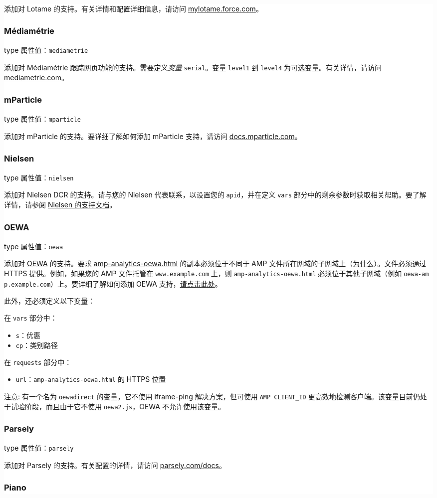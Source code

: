 添加对 Lotame 的支持。有关详情和配置详细信息，请访问 [mylotame.force.com](https://mylotame.force.com/s/article/Google-AMP)。

### Médiamétrie

type 属性值：`mediametrie`

 添加对 Médiamétrie 跟踪网页功能的支持。需要定义*变量*  `serial`。变量 `level1` 到 `level4` 为可选变量。有关详情，请访问 [mediametrie.com](http://www.mediametrie.com/)。

### mParticle

type 属性值：`mparticle`

 添加对 mParticle 的支持。要详细了解如何添加 mParticle 支持，请访问 [docs.mparticle.com](http://docs.mparticle.com/?javascript#amp)。

### Nielsen

type 属性值：`nielsen`

 添加对 Nielsen DCR 的支持。请与您的 Nielsen 代表联系，以设置您的 `apid`，并在定义 `vars` 部分中的剩余参数时获取相关帮助。要了解详情，请参阅 [Nielsen 的支持文档](https://engineeringportal.nielsen.com/docs/DCR_Static_Google_AMP_Cloud_API)。

### OEWA

type 属性值：`oewa`

 添加对 [OEWA](https://www.oewa.at) 的支持。要求 [amp-analytics-oewa.html](http://www.oewa.at/fileadmin/downloads/amp-analytics-oewa.html) 的副本必须位于不同于 AMP 文件所在网域的子网域上（[为什么](https://github.com/ampproject/amphtml/blob/master/spec/amp-iframe-origin-policy.md)）。文件必须通过 HTTPS 提供。例如，如果您的 AMP 文件托管在 `www.example.com` 上，则 `amp-analytics-oewa.html` 必须位于其他子网域（例如 `oewa-amp.example.com`）上。要详细了解如何添加 OEWA 支持，[请点击此处](http://www.oewa.at/basic/implementierung)。

此外，还必须定义以下变量：

在 `vars` 部分中：

- `s`：优惠
- `cp`：类别路径

在 `requests` 部分中：

- `url`：`amp-analytics-oewa.html` 的 HTTPS 位置

注意: 有一个名为 `oewadirect` 的变量，它不使用 iframe-ping 解决方案，但可使用 `AMP CLIENT_ID` 更高效地检测客户端。该变量目前仍处于试验阶段，而且由于它不使用 `oewa2.js`，OEWA 不允许使用该变量。

### Parsely

type 属性值：`parsely`

 添加对 Parsely 的支持。有关配置的详情，请访问 [parsely.com/docs](http://parsely.com/docs/integration/tracking/google-amp.html)。

### Piano
